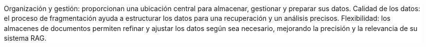 Organización y gestión: proporcionan una ubicación central para almacenar, gestionar y preparar sus datos.
Calidad de los datos: el proceso de fragmentación ayuda a estructurar los datos para una recuperación y un análisis precisos.
Flexibilidad: los almacenes de documentos permiten refinar y ajustar los datos según sea necesario, mejorando la precisión y la relevancia de su sistema RAG.